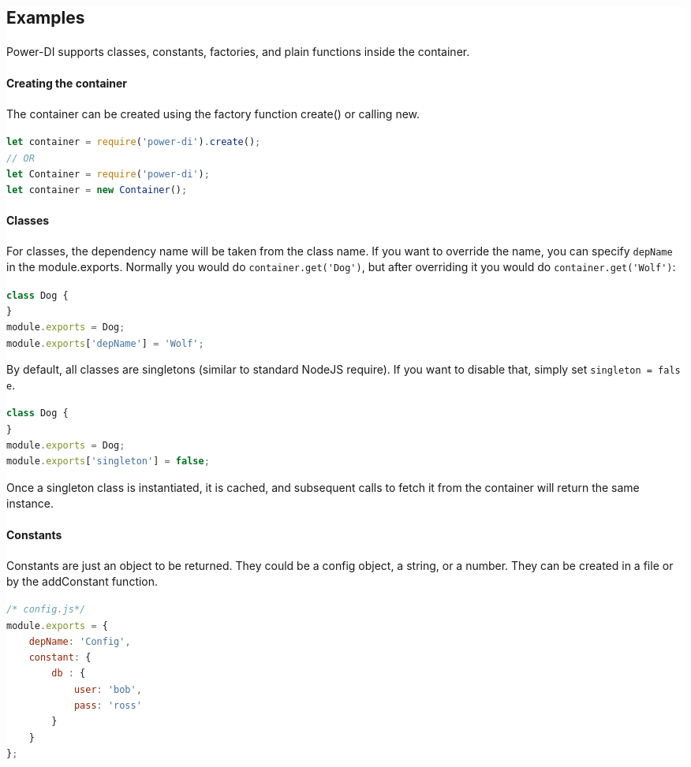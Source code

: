 ## Examples
Power-DI supports classes, constants, factories, and plain functions inside the container.

#### Creating the container

The container can be created using the factory function create() or calling new.
```javascript
let container = require('power-di').create();
// OR
let Container = require('power-di');
let container = new Container();
```

#### Classes
For classes, the dependency name will be taken from the class name. If you want to override the name, you can specify `depName` in the module.exports. Normally you would do `container.get('Dog')`, but after overriding it you would do `container.get('Wolf')`:

```javascript
class Dog {
}
module.exports = Dog;
module.exports['depName'] = 'Wolf';
```

By default, all classes are singletons (similar to standard NodeJS require). If you want to disable that, simply set `singleton = false`.
```javascript
class Dog {
}
module.exports = Dog;
module.exports['singleton'] = false;
```

Once a singleton class is instantiated, it is cached, and subsequent calls to fetch it from the container will return the same instance.

#### Constants
Constants are just an object to be returned. They could be a config object, a string, or a number. They can be created in a file or by the addConstant function.
 
```javascript
/* config.js*/
module.exports = {
    depName: 'Config',
    constant: {
        db : {
            user: 'bob',
            pass: 'ross'
        }
    }
};
```
